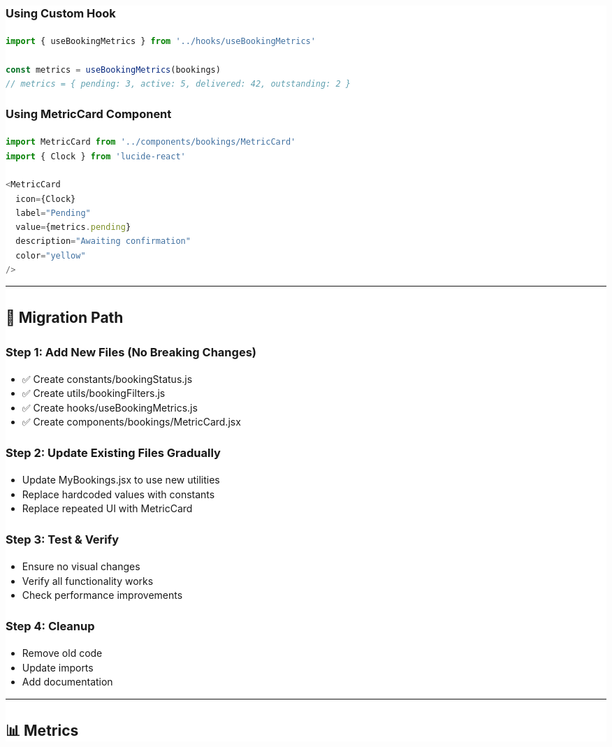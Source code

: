 ### Using Custom Hook
```javascript
import { useBookingMetrics } from '../hooks/useBookingMetrics'

const metrics = useBookingMetrics(bookings)
// metrics = { pending: 3, active: 5, delivered: 42, outstanding: 2 }
```

### Using MetricCard Component
```javascript
import MetricCard from '../components/bookings/MetricCard'
import { Clock } from 'lucide-react'

<MetricCard 
  icon={Clock} 
  label="Pending" 
  value={metrics.pending} 
  description="Awaiting confirmation" 
  color="yellow" 
/>
```

---

## 🔄 Migration Path

### Step 1: Add New Files (No Breaking Changes)
- ✅ Create constants/bookingStatus.js
- ✅ Create utils/bookingFilters.js
- ✅ Create hooks/useBookingMetrics.js
- ✅ Create components/bookings/MetricCard.jsx

### Step 2: Update Existing Files Gradually
- Update MyBookings.jsx to use new utilities
- Replace hardcoded values with constants
- Replace repeated UI with MetricCard

### Step 3: Test & Verify
- Ensure no visual changes
- Verify all functionality works
- Check performance improvements

### Step 4: Cleanup
- Remove old code
- Update imports
- Add documentation

---

## 📊 Metrics
